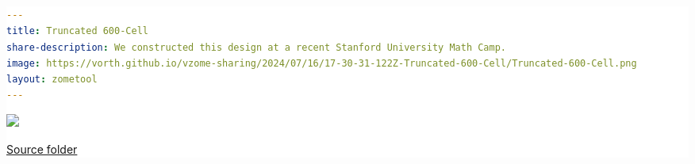 ```yaml
---
title: Truncated 600-Cell
share-description: We constructed this design at a recent Stanford University Math Camp.
image: https://vorth.github.io/vzome-sharing/2024/07/16/17-30-31-122Z-Truncated-600-Cell/Truncated-600-Cell.png
layout: zometool
---
```


  
  <zometool-instructions style="width: 100%; height: 80dvh"
        src="https://vorth.github.io/vzome-sharing/2024/07/16/17-30-31-122Z-Truncated-600-Cell/Truncated-600-Cell.vZome" >
    <img  style="width: 100%"
        src="https://vorth.github.io/vzome-sharing/2024/07/16/17-30-31-122Z-Truncated-600-Cell/Truncated-600-Cell.png" >
  </zometool-instructions>


[Source folder](<https://github.com/vorth/vzome-sharing/tree/main/2024/07/16/17-30-31-122Z-Truncated-600-Cell/>)
